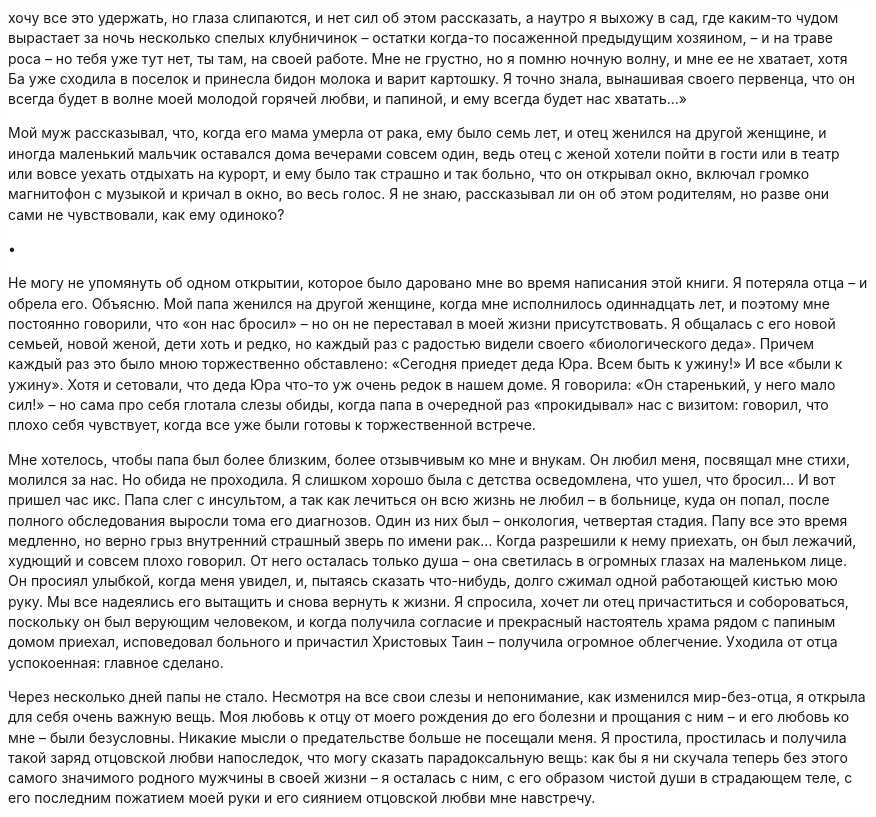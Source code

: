 хочу все это удержать, но глаза слипаются, и нет сил об этом рассказать,
а наутро я выхожу в сад, где каким-то чудом вырастает за ночь несколько
спелых клубничинок – остатки когда-то посаженной предыдущим хозяином, –
и на траве роса – но тебя уже тут нет, ты там, на своей работе. Мне не
грустно, но я помню ночную волну, и мне ее не хватает, хотя Ба уже
сходила в поселок и принесла бидон молока и варит картошку. Я точно
знала, вынашивая своего первенца, что он всегда будет в волне моей
молодой горячей любви, и папиной, и ему всегда будет нас хватать…»

Мой муж рассказывал, что, когда его мама умерла от рака, ему было семь
лет, и отец женился на другой женщине, и иногда маленький мальчик
оставался дома вечерами совсем один, ведь отец с женой хотели пойти в
гости или в театр или вовсе уехать отдыхать на курорт, и ему было так
страшно и так больно, что он открывал окно, включал громко магнитофон с
музыкой и кричал в окно, во весь голос. Я не знаю, рассказывал ли он об
этом родителям, но разве они сами не чувствовали, как ему одиноко?

•

Не могу не упомянуть об одном открытии, которое было даровано мне во
время написания этой книги. Я потеряла отца – и обрела его. Объясню. Мой
папа женился на другой женщине, когда мне исполнилось одиннадцать лет, и
поэтому мне постоянно говорили, что «он нас бросил» – но он не
переставал в моей жизни присутствовать. Я общалась с его новой семьей,
новой женой, дети хоть и редко, но каждый раз с радостью видели своего
«биологического деда». Причем каждый раз это было мною торжественно
обставлено: «Сегодня приедет деда Юра. Всем быть к ужину!» И все «были к
ужину». Хотя и сетовали, что деда Юра что-то уж очень редок в нашем
доме. Я говорила: «Он старенький, у него мало сил!» – но сама про себя
глотала слезы обиды, когда папа в очередной раз «прокидывал» нас с
визитом: говорил, что плохо себя чувствует, когда все уже были готовы к
торжественной встрече.

Мне хотелось, чтобы папа был более близким, более отзывчивым ко мне и
внукам. Он любил меня, посвящал мне стихи, молился за нас. Но обида не
проходила. Я слишком хорошо была с детства осведомлена, что ушел, что
бросил… И вот пришел час икс. Папа слег с инсультом, а так как лечиться
он всю жизнь не любил – в больнице, куда он попал, после полного
обследования выросли тома его диагнозов. Один из них был – онкология,
четвертая стадия. Папу все это время медленно, но верно грыз внутренний
страшный зверь по имени рак… Когда разрешили к нему приехать, он был
лежачий, худющий и совсем плохо говорил. От него осталась только душа –
она светилась в огромных глазах на маленьком лице. Он просиял улыбкой,
когда меня увидел, и, пытаясь сказать что-нибудь, долго сжимал одной
работающей кистью мою руку. Мы все надеялись его вытащить и снова
вернуть к жизни. Я спросила, хочет ли отец причаститься и собороваться,
поскольку он был верующим человеком, и когда получила согласие и
прекрасный настоятель храма рядом с папиным домом приехал, исповедовал
больного и причастил Христовых Таин – получила огромное облегчение.
Уходила от отца успокоенная: главное сделано.

Через несколько дней папы не стало. Несмотря на все свои слезы и
непонимание, как изменился мир-без-отца, я открыла для себя очень важную
вещь. Моя любовь к отцу от моего рождения до его болезни и прощания с
ним – и его любовь ко мне – были безусловны. Никакие мысли о
предательстве больше не посещали меня. Я простила, простилась и получила
такой заряд отцовской любви напоследок, что могу сказать парадоксальную
вещь: как бы я ни скучала теперь без этого самого значимого родного
мужчины в своей жизни – я осталась с ним, с его образом чистой души в
страдающем теле, с его последним пожатием моей руки и его сиянием
отцовской любви мне навстречу.
